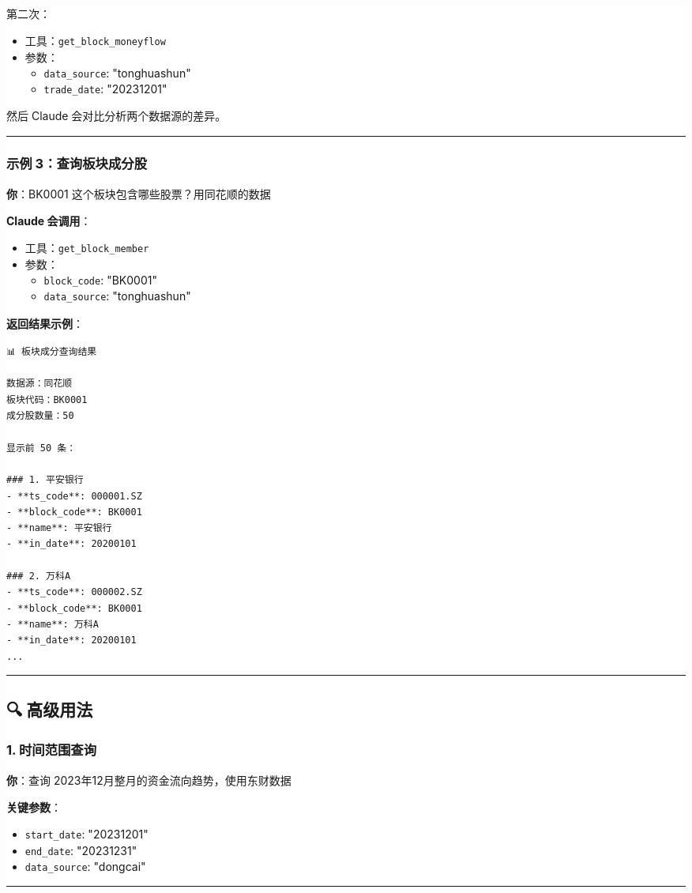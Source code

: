 第二次：
- 工具：`get_block_moneyflow`
- 参数：
  - `data_source`: "tonghuashun"
  - `trade_date`: "20231201"

然后 Claude 会对比分析两个数据源的差异。

---

### 示例 3：查询板块成分股

**你**：BK0001 这个板块包含哪些股票？用同花顺的数据

**Claude 会调用**：
- 工具：`get_block_member`
- 参数：
  - `block_code`: "BK0001"
  - `data_source`: "tonghuashun"

**返回结果示例**：
```
📊 板块成分查询结果

数据源：同花顺
板块代码：BK0001
成分股数量：50

显示前 50 条：

### 1. 平安银行
- **ts_code**: 000001.SZ
- **block_code**: BK0001
- **name**: 平安银行
- **in_date**: 20200101

### 2. 万科A
- **ts_code**: 000002.SZ
- **block_code**: BK0001
- **name**: 万科A
- **in_date**: 20200101
...
```

---

## 🔍 高级用法

### 1. 时间范围查询

**你**：查询 2023年12月整月的资金流向趋势，使用东财数据

**关键参数**：
- `start_date`: "20231201"
- `end_date`: "20231231"
- `data_source`: "dongcai"

---